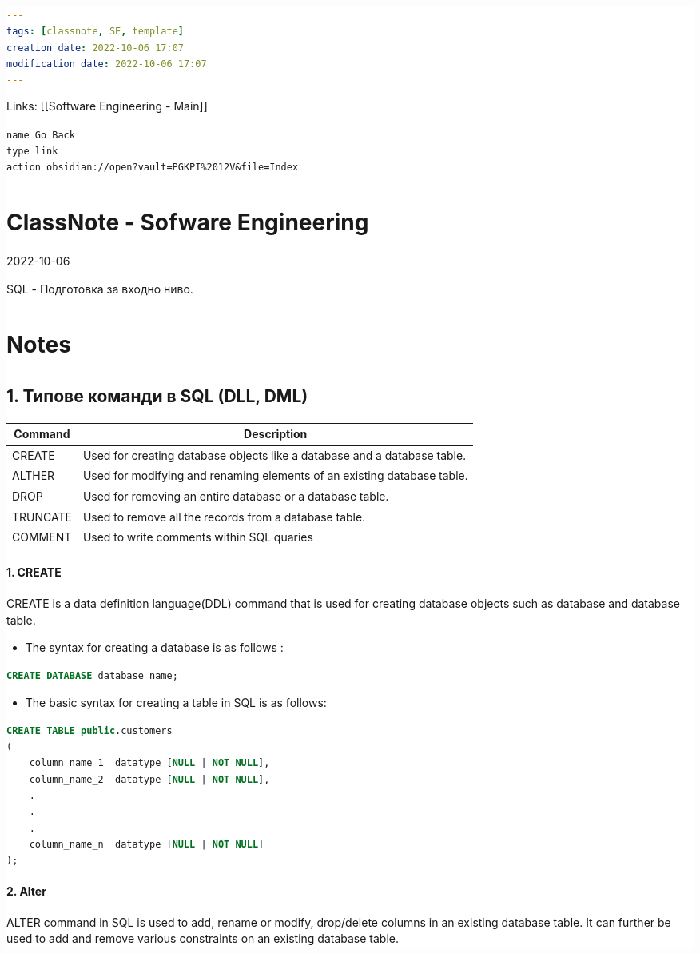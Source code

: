 ```yaml
---
tags: [classnote, SE, template]
creation date: 2022-10-06 17:07
modification date: 2022-10-06 17:07
---
```

Links: [[Software Engineering - Main]]
```button
name Go Back
type link
action obsidian://open?vault=PGKPI%2012V&file=Index
```
# ClassNote - Sofware Engineering
2022-10-06

SQL - Подготовка за входно ниво.
# Notes
## 1. Типове команди в SQL (DLL, DML)

| Command  | Description                                                              |
| -------- | ------------------------------------------------------------------------ |
| CREATE   | Used for creating database objects like a database and a database table. |
| ALTHER   | Used for modifying and renaming elements of an existing database table.  |
| DROP     | Used for removing an entire database or a database table.                |
| TRUNCATE | Used to remove all the records from a database table.                    |
| COMMENT  | Used to write comments within SQL quaries                                |
#### **1. CREATE**

CREATE is a data definition language(DDL) command that is used for creating database objects such as database and database table.

- The syntax for creating a database is as follows :
```SQL
CREATE DATABASE database_name;
```
- The basic syntax for creating a table in SQL is as follows:
```sql
CREATE TABLE public.customers  
(  
	column_name_1  datatype [NULL | NOT NULL],  
	column_name_2  datatype [NULL | NOT NULL],  
	.  
	.  
	.  
	column_name_n  datatype [NULL | NOT NULL] 
);
```
#### **2. Alter**
ALTER command in SQL is used to add, rename or modify, drop/delete columns in an existing database table. It can further be used to add and remove various constraints on an existing database table.
